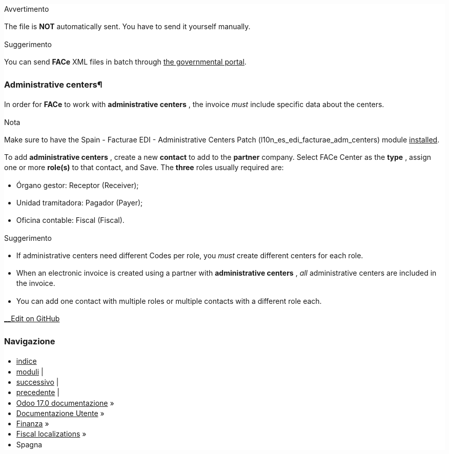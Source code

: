 Avvertimento

The file is **NOT** automatically sent. You have to send it yourself manually.

Suggerimento

You can send **FACe** XML files in batch through [the governmental portal](https://www.facturae.gob.es/formato/Paginas/descarga-aplicacion-escritorio.aspx).

### Administrative centers¶

In order for **FACe** to work with **administrative centers** , the invoice _must_ include specific data about the centers.

Nota

Make sure to have the Spain - Facturae EDI - Administrative Centers Patch (l10n_es_edi_facturae_adm_centers) module [installed](../../general/apps_modules.html#general-install).

To add **administrative centers** , create a new **contact** to add to the **partner** company. Select FACe Center as the **type** , assign one or more **role(s)** to that contact, and Save. The **three** roles usually required are:

  * Órgano gestor: Receptor (Receiver);

  * Unidad tramitadora: Pagador (Payer);

  * Oficina contable: Fiscal (Fiscal).




Suggerimento

  * If administrative centers need different Codes per role, you _must_ create different centers for each role.

  * When an electronic invoice is created using a partner with **administrative centers** , _all_ administrative centers are included in the invoice.

  * You can add one contact with multiple roles or multiple contacts with a different role each.




[ __Edit on GitHub](https://github.com/odoo/documentation/edit/17.0/content/applications/finance/fiscal_localizations/spain.rst)

### Navigazione

  * [indice](../../../genindex.html "Indice generale")
  * [moduli](../../../py-modindex.html "Indice del modulo Python") |
  * [successivo](switzerland.html "Svizzera") |
  * [precedente](singapore.html "Singapore") |
  * [Odoo 17.0 documentazione](../../../index-2.html) »
  * [Documentazione Utente](../../../applications.html) »
  * [Finanza](../../finance.html) »
  * [Fiscal localizations](../fiscal_localizations.html) »
  * Spagna

